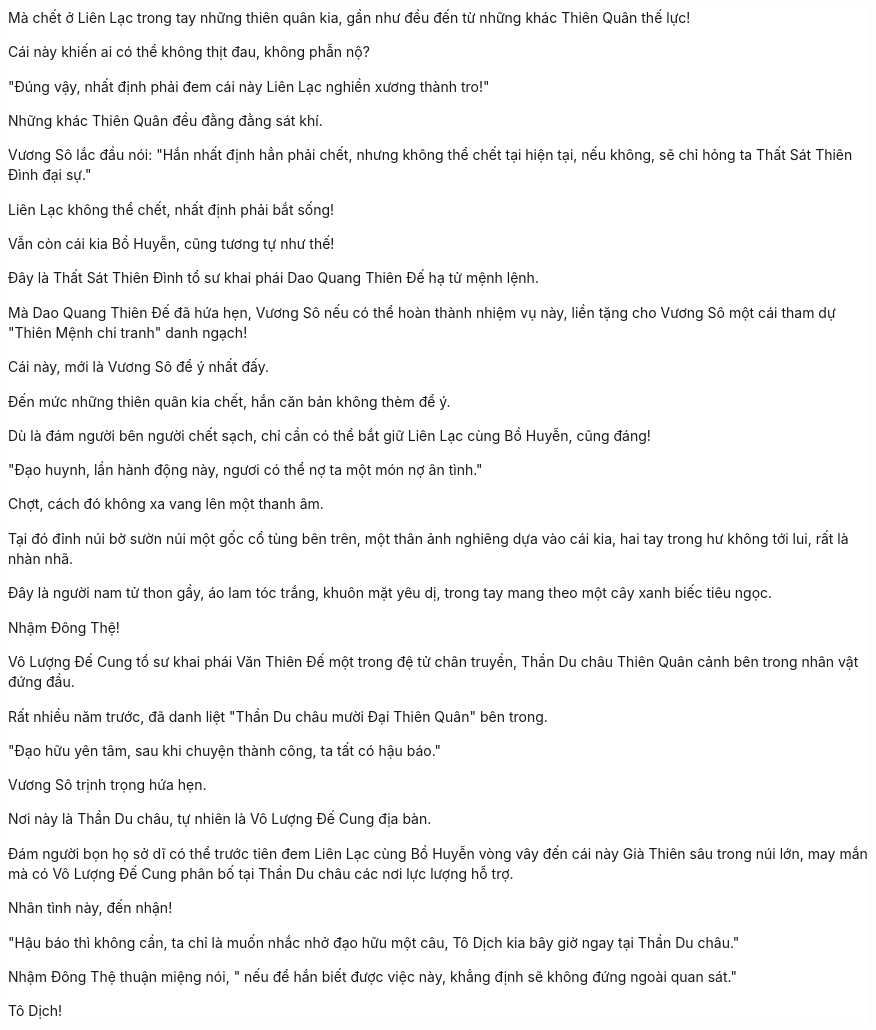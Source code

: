 Mà chết ở Liên Lạc trong tay những thiên quân kia, gần như đều đến từ những khác Thiên Quân thế lực!

Cái này khiến ai có thể không thịt đau, không phẫn nộ?

"Đúng vậy, nhất định phải đem cái này Liên Lạc nghiền xương thành tro!"

Những khác Thiên Quân đều đằng đằng sát khí.

Vương Sô lắc đầu nói: "Hắn nhất định hẳn phải chết, nhưng không thể chết tại hiện tại, nếu không, sẽ chỉ hỏng ta Thất Sát Thiên Đình đại sự."

Liên Lạc không thể chết, nhất định phải bắt sống!

Vẫn còn cái kia Bồ Huyễn, cũng tương tự như thế!

Đây là Thất Sát Thiên Đình tổ sư khai phái Dao Quang Thiên Đế hạ tử mệnh lệnh.

Mà Dao Quang Thiên Đế đã hứa hẹn, Vương Sô nếu có thể hoàn thành nhiệm vụ này, liền tặng cho Vương Sô một cái tham dự "Thiên Mệnh chi tranh" danh ngạch!

Cái này, mới là Vương Sô để ý nhất đấy.

Đến mức những thiên quân kia chết, hắn căn bản không thèm để ý.

Dù là đám người bên người chết sạch, chỉ cần có thể bắt giữ Liên Lạc cùng Bồ Huyễn, cũng đáng!

"Đạo huynh, lần hành động này, ngươi có thể nợ ta một món nợ ân tình."

Chợt, cách đó không xa vang lên một thanh âm.

Tại đó đỉnh núi bờ sườn núi một gốc cổ tùng bên trên, một thân ảnh nghiêng dựa vào cái kia, hai tay trong hư không tới lui, rất là nhàn nhã.

Đây là người nam tử thon gầy, áo lam tóc trắng, khuôn mặt yêu dị, trong tay mang theo một cây xanh biếc tiêu ngọc.

Nhậm Đông Thệ!

Vô Lượng Đế Cung tổ sư khai phái Văn Thiên Đế một trong đệ tử chân truyền, Thần Du châu Thiên Quân cảnh bên trong nhân vật đứng đầu.

Rất nhiều năm trước, đã danh liệt "Thần Du châu mười Đại Thiên Quân" bên trong.

"Đạo hữu yên tâm, sau khi chuyện thành công, ta tất có hậu báo."

Vương Sô trịnh trọng hứa hẹn.

Nơi này là Thần Du châu, tự nhiên là Vô Lượng Đế Cung địa bàn.

Đám người bọn họ sở dĩ có thể trước tiên đem Liên Lạc cùng Bồ Huyễn vòng vây đến cái này Già Thiên sâu trong núi lớn, may mắn mà có Vô Lượng Đế Cung phân bố tại Thần Du châu các nơi lực lượng hỗ trợ.

Nhân tình này, đến nhận!

"Hậu báo thì không cần, ta chỉ là muốn nhắc nhở đạo hữu một câu, Tô Dịch kia bây giờ ngay tại Thần Du châu."

Nhậm Đông Thệ thuận miệng nói, " nếu để hắn biết được việc này, khẳng định sẽ không đứng ngoài quan sát."

Tô Dịch!
